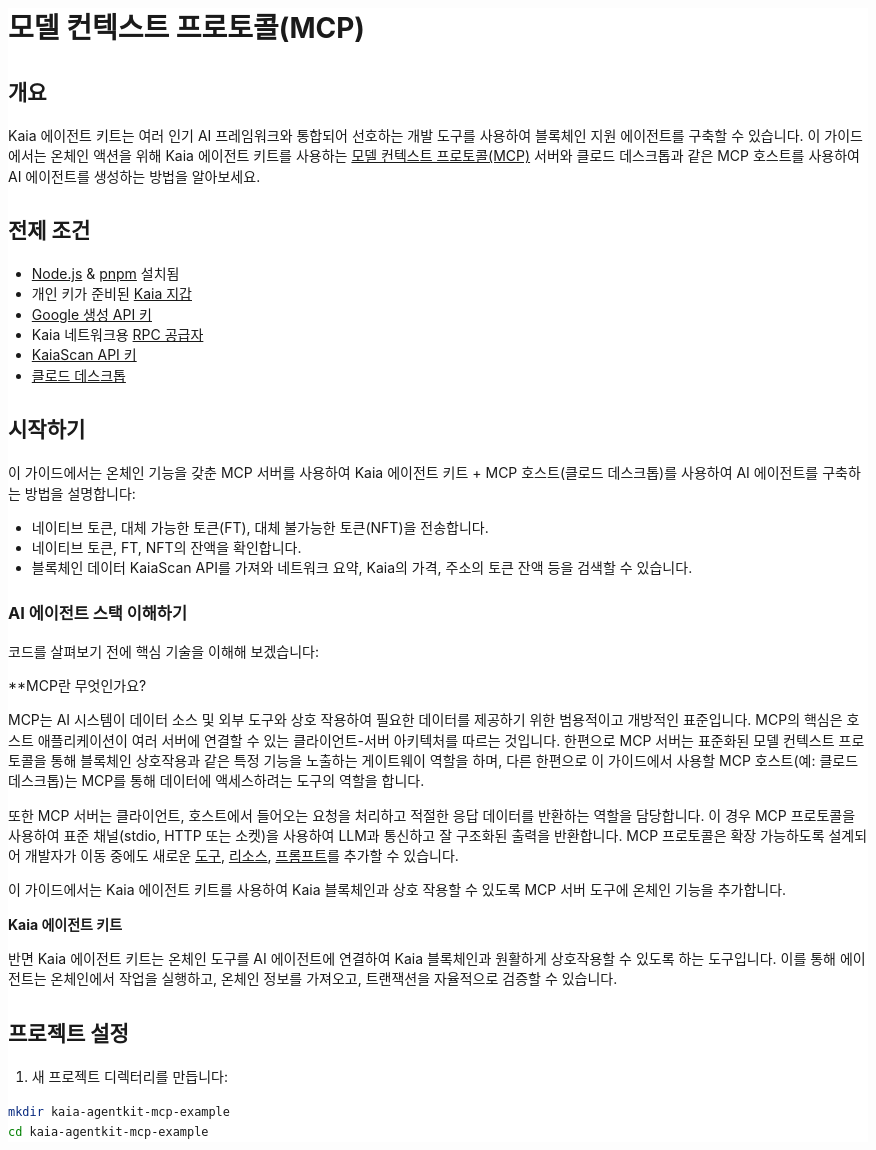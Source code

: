 # 모델 컨텍스트 프로토콜(MCP)

## 개요

Kaia 에이전트 키트는 여러 인기 AI 프레임워크와 통합되어 선호하는 개발 도구를 사용하여 블록체인 지원 에이전트를 구축할 수 있습니다. 이 가이드에서는 온체인 액션을 위해 Kaia 에이전트 키트를 사용하는 [모델 컨텍스트 프로토콜(MCP)](https://modelcontextprotocol.io/introduction) 서버와 클로드 데스크톱과 같은 MCP 호스트를 사용하여 AI 에이전트를 생성하는 방법을 알아보세요.

## 전제 조건

- [Node.js](https://nodejs.org/en/download) & [pnpm](https://pnpm.io/installation) 설치됨
- 개인 키가 준비된 [Kaia 지갑](https://www.kaiawallet.io/)
- [Google 생성 API 키](https://ai.google.dev/gemini-api/docs/api-key)
- Kaia 네트워크용 [RPC 공급자](https://docs.kaia.io/references/public-en/)
- [KaiaScan API 키](https://docs.kaiascan.io/account-creation)
- [클로드 데스크톱](https://claude.ai/download)

## 시작하기

이 가이드에서는 온체인 기능을 갖춘 MCP 서버를 사용하여 Kaia 에이전트 키트 + MCP 호스트(클로드 데스크톱)를 사용하여 AI 에이전트를 구축하는 방법을 설명합니다:

- 네이티브 토큰, 대체 가능한 토큰(FT), 대체 불가능한 토큰(NFT)을 전송합니다.
- 네이티브 토큰, FT, NFT의 잔액을 확인합니다.
- 블록체인 데이터 KaiaScan API를 가져와 네트워크 요약, Kaia의 가격, 주소의 토큰 잔액 등을 검색할 수 있습니다.

### AI 에이전트 스택 이해하기

코드를 살펴보기 전에 핵심 기술을 이해해 보겠습니다:

\*\*MCP란 무엇인가요?

MCP는 AI 시스템이 데이터 소스 및 외부 도구와 상호 작용하여 필요한 데이터를 제공하기 위한 범용적이고 개방적인 표준입니다.  MCP의 핵심은 호스트 애플리케이션이 여러 서버에 연결할 수 있는 클라이언트-서버 아키텍처를 따르는 것입니다. 한편으로 MCP 서버는 표준화된 모델 컨텍스트 프로토콜을 통해 블록체인 상호작용과 같은 특정 기능을 노출하는 게이트웨이 역할을 하며, 다른 한편으로 이 가이드에서 사용할 MCP 호스트(예: 클로드 데스크톱)는 MCP를 통해 데이터에 액세스하려는 도구의 역할을 합니다.

또한 MCP 서버는 클라이언트, 호스트에서 들어오는 요청을 처리하고 적절한 응답 데이터를 반환하는 역할을 담당합니다. 이 경우 MCP 프로토콜을 사용하여 표준 채널(stdio, HTTP 또는 소켓)을 사용하여 LLM과 통신하고 잘 구조화된 출력을 반환합니다. MCP 프로토콜은 확장 가능하도록 설계되어 개발자가 이동 중에도 새로운 [도구](https://modelcontextprotocol.io/docs/concepts/tools), [리소스](https://modelcontextprotocol.io/docs/concepts/resources), [프롬프트](https://modelcontextprotocol.io/docs/concepts/prompts)를 추가할 수 있습니다.

이 가이드에서는 Kaia 에이전트 키트를 사용하여 Kaia 블록체인과 상호 작용할 수 있도록 MCP 서버 도구에 온체인 기능을 추가합니다.

**Kaia 에이전트 키트**

반면 Kaia 에이전트 키트는 온체인 도구를 AI 에이전트에 연결하여 Kaia 블록체인과 원활하게 상호작용할 수 있도록 하는 도구입니다. 이를 통해 에이전트는 온체인에서 작업을 실행하고, 온체인 정보를 가져오고, 트랜잭션을 자율적으로 검증할 수 있습니다.

## 프로젝트 설정

1. 새 프로젝트 디렉터리를 만듭니다:

```bash
mkdir kaia-agentkit-mcp-example
cd kaia-agentkit-mcp-example
```
